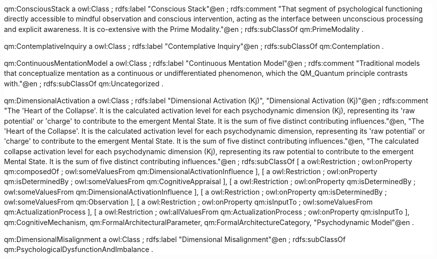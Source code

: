 qm:ConsciousStack a owl:Class ;
    rdfs:label "Conscious Stack"@en ;
    rdfs:comment "That segment of psychological functioning directly accessible to mindful observation and conscious intervention, acting as the interface between unconscious processing and explicit awareness. It is co-extensive with the Prime Modality."@en ;
    rdfs:subClassOf qm:PrimeModality .

qm:ContemplativeInquiry a owl:Class ;
    rdfs:label "Contemplative Inquiry"@en ;
    rdfs:subClassOf qm:Contemplation .

qm:ContinuousMentationModel a owl:Class ;
    rdfs:label "Continuous Mentation Model"@en ;
    rdfs:comment "Traditional models that conceptualize mentation as a continuous or undifferentiated phenomenon, which the QM_Quantum principle contrasts with."@en ;
    rdfs:subClassOf qm:Uncategorized .

qm:DimensionalActivation a owl:Class ;
    rdfs:label "Dimensional Activation (Kj)",
        "Dimensional Activation (Kj)"@en ;
    rdfs:comment "The 'Heart of the Collapse'. It is the calculated activation level for each psychodynamic dimension (Kj), representing its 'raw potential' or 'charge' to contribute to the emergent Mental State. It is the sum of five distinct contributing influences."@en,
        "The 'Heart of the Collapse'. It is the calculated activation level for each psychodynamic dimension, representing its 'raw potential' or 'charge' to contribute to the emergent Mental State. It is the sum of five distinct contributing influences."@en,
        "The calculated collapse activation level for each psychodynamic dimension (Kj), representing its raw potential to contribute to the emergent Mental State. It is the sum of five distinct contributing influences."@en ;
    rdfs:subClassOf [ a owl:Restriction ;
            owl:onProperty qm:composedOf ;
            owl:someValuesFrom qm:DimensionalActivationInfluence ],
        [ a owl:Restriction ;
            owl:onProperty qm:isDeterminedBy ;
            owl:someValuesFrom qm:CognitiveAppraisal ],
        [ a owl:Restriction ;
            owl:onProperty qm:isDeterminedBy ;
            owl:someValuesFrom qm:DimensionalActivationInfluence ],
        [ a owl:Restriction ;
            owl:onProperty qm:isDeterminedBy ;
            owl:someValuesFrom qm:Observation ],
        [ a owl:Restriction ;
            owl:onProperty qm:isInputTo ;
            owl:someValuesFrom qm:ActualizationProcess ],
        [ a owl:Restriction ;
            owl:allValuesFrom qm:ActualizationProcess ;
            owl:onProperty qm:isInputTo ],
        qm:CognitiveMechanism,
        qm:FormalArchitecturalParameter,
        qm:FormalArchitectureCategory,
        "Psychodynamic Model"@en .

qm:DimensionalMisalignment a owl:Class ;
    rdfs:label "Dimensional Misalignment"@en ;
    rdfs:subClassOf qm:PsychologicalDysfunctionAndImbalance .
